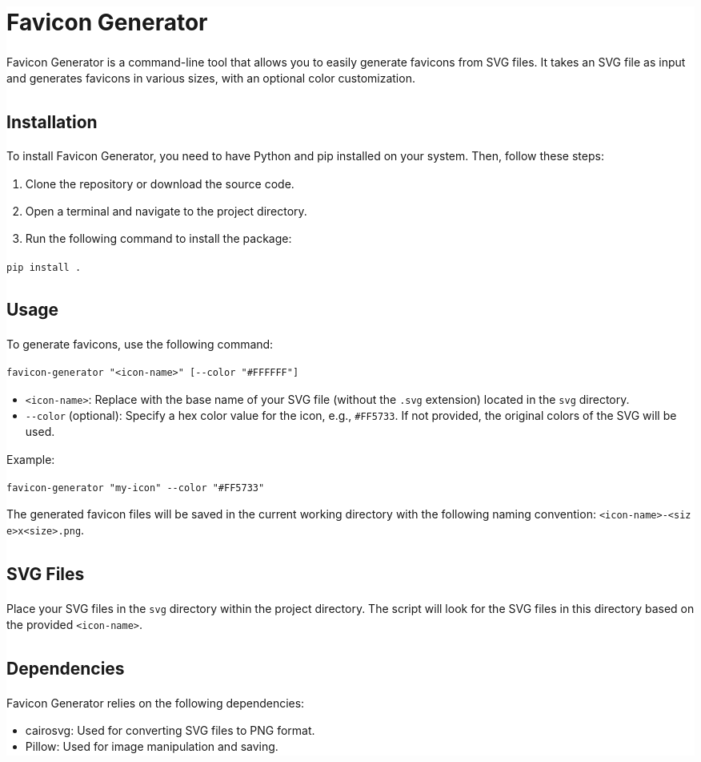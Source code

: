 # Favicon Generator

Favicon Generator is a command-line tool that allows you to easily generate favicons from SVG files. It takes an SVG file as input and generates favicons in various sizes, with an optional color customization.

## Installation

To install Favicon Generator, you need to have Python and pip installed on your system. Then, follow these steps:

1. Clone the repository or download the source code.

2. Open a terminal and navigate to the project directory.

3. Run the following command to install the package:

```
pip install .
```

## Usage

To generate favicons, use the following command:

```
favicon-generator "<icon-name>" [--color "#FFFFFF"]
```

- `<icon-name>`: Replace with the base name of your SVG file (without the `.svg` extension) located in the `svg` directory.
- `--color` (optional): Specify a hex color value for the icon, e.g., `#FF5733`. If not provided, the original colors of the SVG will be used.

Example:

```
favicon-generator "my-icon" --color "#FF5733"
```

The generated favicon files will be saved in the current working directory with the following naming convention: `<icon-name>-<size>x<size>.png`.

## SVG Files

Place your SVG files in the `svg` directory within the project directory. The script will look for the SVG files in this directory based on the provided `<icon-name>`.

## Dependencies

Favicon Generator relies on the following dependencies:

- cairosvg: Used for converting SVG files to PNG format.
- Pillow: Used for image manipulation and saving.
